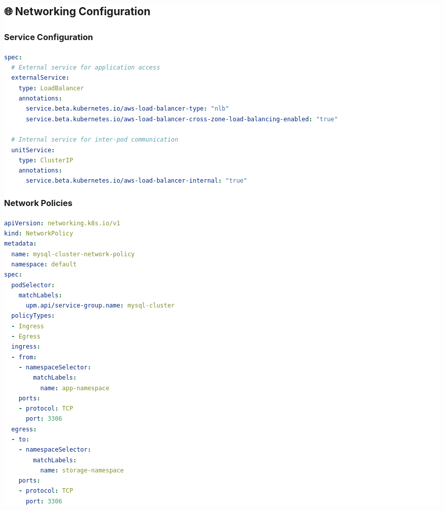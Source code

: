 ## 🌐 Networking Configuration

### Service Configuration
```yaml
spec:
  # External service for application access
  externalService:
    type: LoadBalancer
    annotations:
      service.beta.kubernetes.io/aws-load-balancer-type: "nlb"
      service.beta.kubernetes.io/aws-load-balancer-cross-zone-load-balancing-enabled: "true"
  
  # Internal service for inter-pod communication
  unitService:
    type: ClusterIP
    annotations:
      service.beta.kubernetes.io/aws-load-balancer-internal: "true"
```

### Network Policies
```yaml
apiVersion: networking.k8s.io/v1
kind: NetworkPolicy
metadata:
  name: mysql-cluster-network-policy
  namespace: default
spec:
  podSelector:
    matchLabels:
      upm.api/service-group.name: mysql-cluster
  policyTypes:
  - Ingress
  - Egress
  ingress:
  - from:
    - namespaceSelector:
        matchLabels:
          name: app-namespace
    ports:
    - protocol: TCP
      port: 3306
  egress:
  - to:
    - namespaceSelector:
        matchLabels:
          name: storage-namespace
    ports:
    - protocol: TCP
      port: 3306
```
